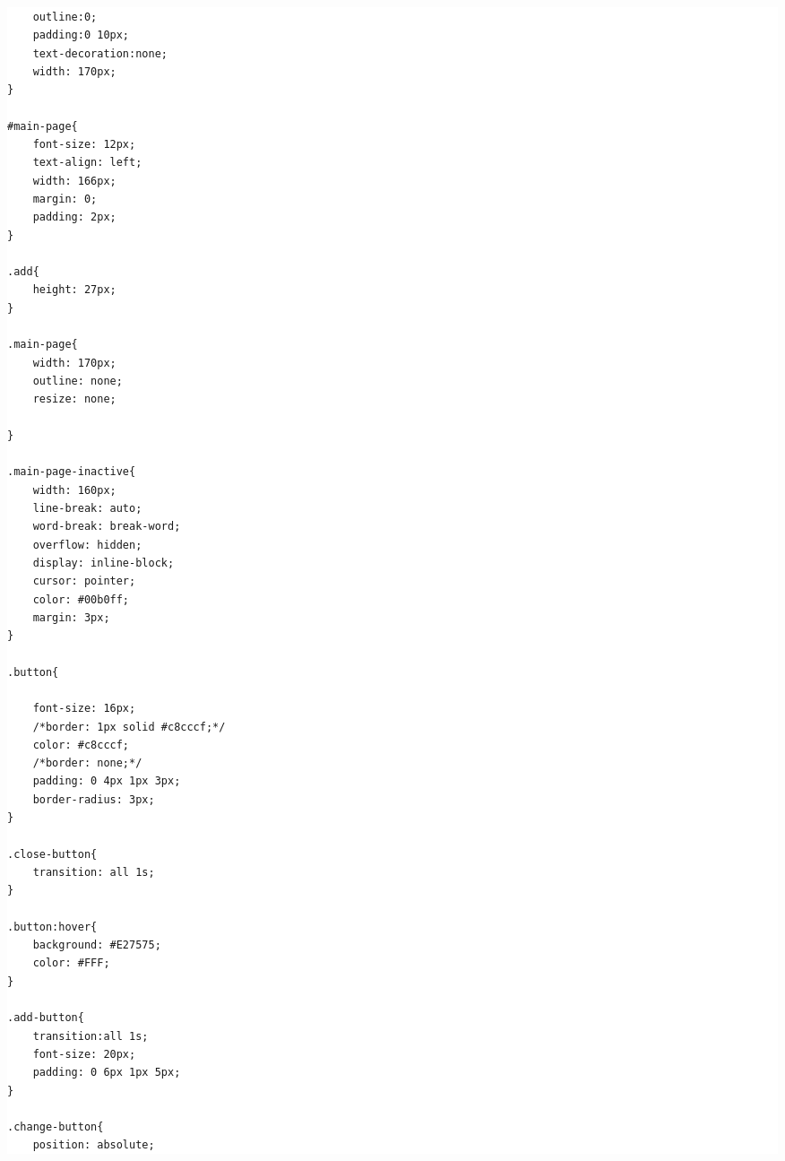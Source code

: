 ```
    outline:0;
    padding:0 10px;
    text-decoration:none;
    width: 170px;
}

#main-page{
    font-size: 12px;
    text-align: left;
    width: 166px;
    margin: 0;
    padding: 2px;
}

.add{
    height: 27px;
}

.main-page{
    width: 170px;
    outline: none;
    resize: none;

}

.main-page-inactive{
    width: 160px;
    line-break: auto;
    word-break: break-word;
    overflow: hidden;
    display: inline-block;
    cursor: pointer;
    color: #00b0ff;
    margin: 3px;
}

.button{

    font-size: 16px;
    /*border: 1px solid #c8cccf;*/
    color: #c8cccf;
    /*border: none;*/
    padding: 0 4px 1px 3px;
    border-radius: 3px;
}

.close-button{
    transition: all 1s;
}

.button:hover{
    background: #E27575;
    color: #FFF;
}

.add-button{
    transition:all 1s;
    font-size: 20px;
    padding: 0 6px 1px 5px;
}

.change-button{
    position: absolute;
```